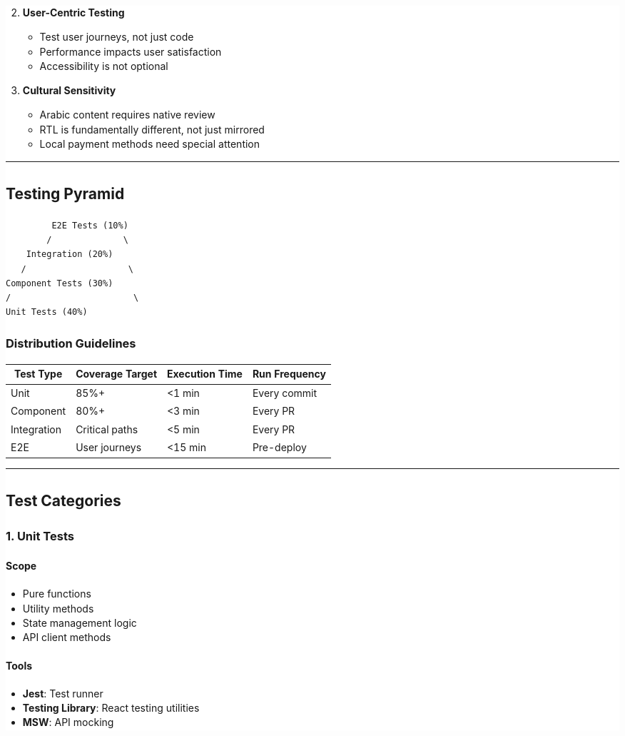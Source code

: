 2. **User-Centric Testing**
   - Test user journeys, not just code
   - Performance impacts user satisfaction
   - Accessibility is not optional

3. **Cultural Sensitivity**
   - Arabic content requires native review
   - RTL is fundamentally different, not just mirrored
   - Local payment methods need special attention

---

## Testing Pyramid

```
         E2E Tests (10%)
        /              \
    Integration (20%)
   /                    \
Component Tests (30%)
/                        \
Unit Tests (40%)
```

### Distribution Guidelines

| Test Type | Coverage Target | Execution Time | Run Frequency |
|-----------|----------------|----------------|---------------|
| Unit | 85%+ | <1 min | Every commit |
| Component | 80%+ | <3 min | Every PR |
| Integration | Critical paths | <5 min | Every PR |
| E2E | User journeys | <15 min | Pre-deploy |

---

## Test Categories

### 1. Unit Tests

#### Scope
- Pure functions
- Utility methods
- State management logic
- API client methods

#### Tools
- **Jest**: Test runner
- **Testing Library**: React testing utilities
- **MSW**: API mocking
